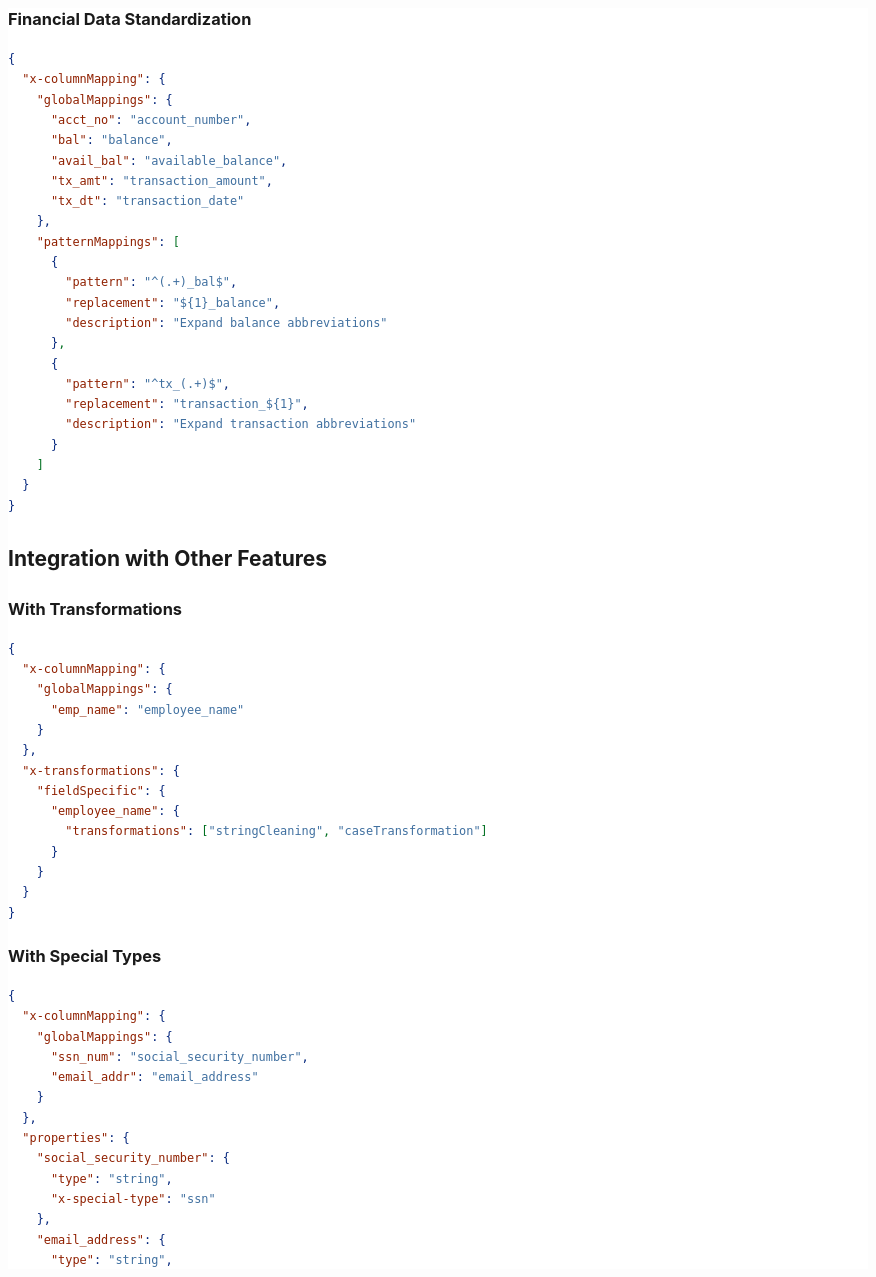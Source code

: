 ### Financial Data Standardization
```json
{
  "x-columnMapping": {
    "globalMappings": {
      "acct_no": "account_number",
      "bal": "balance",
      "avail_bal": "available_balance",
      "tx_amt": "transaction_amount",
      "tx_dt": "transaction_date"
    },
    "patternMappings": [
      {
        "pattern": "^(.+)_bal$",
        "replacement": "${1}_balance",
        "description": "Expand balance abbreviations"
      },
      {
        "pattern": "^tx_(.+)$",
        "replacement": "transaction_${1}",
        "description": "Expand transaction abbreviations"
      }
    ]
  }
}
```

## Integration with Other Features

### With Transformations
```json
{
  "x-columnMapping": {
    "globalMappings": {
      "emp_name": "employee_name"
    }
  },
  "x-transformations": {
    "fieldSpecific": {
      "employee_name": {
        "transformations": ["stringCleaning", "caseTransformation"]
      }
    }
  }
}
```

### With Special Types
```json
{
  "x-columnMapping": {
    "globalMappings": {
      "ssn_num": "social_security_number",
      "email_addr": "email_address"
    }
  },
  "properties": {
    "social_security_number": {
      "type": "string",
      "x-special-type": "ssn"
    },
    "email_address": {
      "type": "string",
```